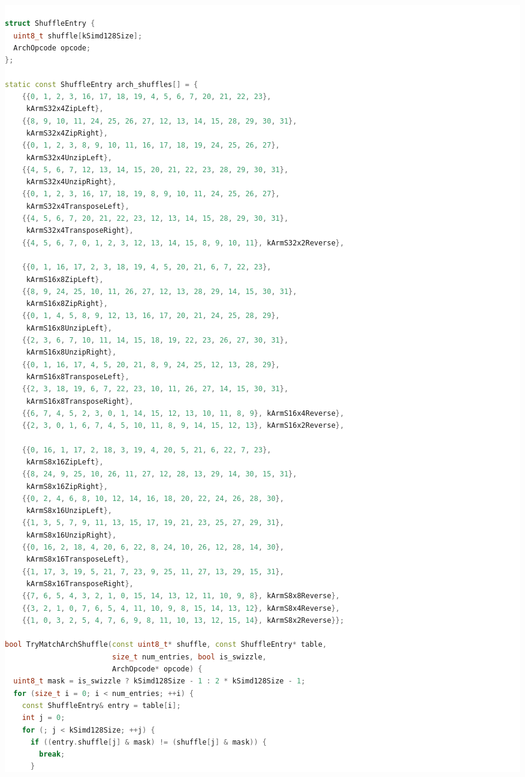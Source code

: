 ```cpp

struct ShuffleEntry {
  uint8_t shuffle[kSimd128Size];
  ArchOpcode opcode;
};

static const ShuffleEntry arch_shuffles[] = {
    {{0, 1, 2, 3, 16, 17, 18, 19, 4, 5, 6, 7, 20, 21, 22, 23},
     kArmS32x4ZipLeft},
    {{8, 9, 10, 11, 24, 25, 26, 27, 12, 13, 14, 15, 28, 29, 30, 31},
     kArmS32x4ZipRight},
    {{0, 1, 2, 3, 8, 9, 10, 11, 16, 17, 18, 19, 24, 25, 26, 27},
     kArmS32x4UnzipLeft},
    {{4, 5, 6, 7, 12, 13, 14, 15, 20, 21, 22, 23, 28, 29, 30, 31},
     kArmS32x4UnzipRight},
    {{0, 1, 2, 3, 16, 17, 18, 19, 8, 9, 10, 11, 24, 25, 26, 27},
     kArmS32x4TransposeLeft},
    {{4, 5, 6, 7, 20, 21, 22, 23, 12, 13, 14, 15, 28, 29, 30, 31},
     kArmS32x4TransposeRight},
    {{4, 5, 6, 7, 0, 1, 2, 3, 12, 13, 14, 15, 8, 9, 10, 11}, kArmS32x2Reverse},

    {{0, 1, 16, 17, 2, 3, 18, 19, 4, 5, 20, 21, 6, 7, 22, 23},
     kArmS16x8ZipLeft},
    {{8, 9, 24, 25, 10, 11, 26, 27, 12, 13, 28, 29, 14, 15, 30, 31},
     kArmS16x8ZipRight},
    {{0, 1, 4, 5, 8, 9, 12, 13, 16, 17, 20, 21, 24, 25, 28, 29},
     kArmS16x8UnzipLeft},
    {{2, 3, 6, 7, 10, 11, 14, 15, 18, 19, 22, 23, 26, 27, 30, 31},
     kArmS16x8UnzipRight},
    {{0, 1, 16, 17, 4, 5, 20, 21, 8, 9, 24, 25, 12, 13, 28, 29},
     kArmS16x8TransposeLeft},
    {{2, 3, 18, 19, 6, 7, 22, 23, 10, 11, 26, 27, 14, 15, 30, 31},
     kArmS16x8TransposeRight},
    {{6, 7, 4, 5, 2, 3, 0, 1, 14, 15, 12, 13, 10, 11, 8, 9}, kArmS16x4Reverse},
    {{2, 3, 0, 1, 6, 7, 4, 5, 10, 11, 8, 9, 14, 15, 12, 13}, kArmS16x2Reverse},

    {{0, 16, 1, 17, 2, 18, 3, 19, 4, 20, 5, 21, 6, 22, 7, 23},
     kArmS8x16ZipLeft},
    {{8, 24, 9, 25, 10, 26, 11, 27, 12, 28, 13, 29, 14, 30, 15, 31},
     kArmS8x16ZipRight},
    {{0, 2, 4, 6, 8, 10, 12, 14, 16, 18, 20, 22, 24, 26, 28, 30},
     kArmS8x16UnzipLeft},
    {{1, 3, 5, 7, 9, 11, 13, 15, 17, 19, 21, 23, 25, 27, 29, 31},
     kArmS8x16UnzipRight},
    {{0, 16, 2, 18, 4, 20, 6, 22, 8, 24, 10, 26, 12, 28, 14, 30},
     kArmS8x16TransposeLeft},
    {{1, 17, 3, 19, 5, 21, 7, 23, 9, 25, 11, 27, 13, 29, 15, 31},
     kArmS8x16TransposeRight},
    {{7, 6, 5, 4, 3, 2, 1, 0, 15, 14, 13, 12, 11, 10, 9, 8}, kArmS8x8Reverse},
    {{3, 2, 1, 0, 7, 6, 5, 4, 11, 10, 9, 8, 15, 14, 13, 12}, kArmS8x4Reverse},
    {{1, 0, 3, 2, 5, 4, 7, 6, 9, 8, 11, 10, 13, 12, 15, 14}, kArmS8x2Reverse}};

bool TryMatchArchShuffle(const uint8_t* shuffle, const ShuffleEntry* table,
                         size_t num_entries, bool is_swizzle,
                         ArchOpcode* opcode) {
  uint8_t mask = is_swizzle ? kSimd128Size - 1 : 2 * kSimd128Size - 1;
  for (size_t i = 0; i < num_entries; ++i) {
    const ShuffleEntry& entry = table[i];
    int j = 0;
    for (; j < kSimd128Size; ++j) {
      if ((entry.shuffle[j] & mask) != (shuffle[j] & mask)) {
        break;
      }
```